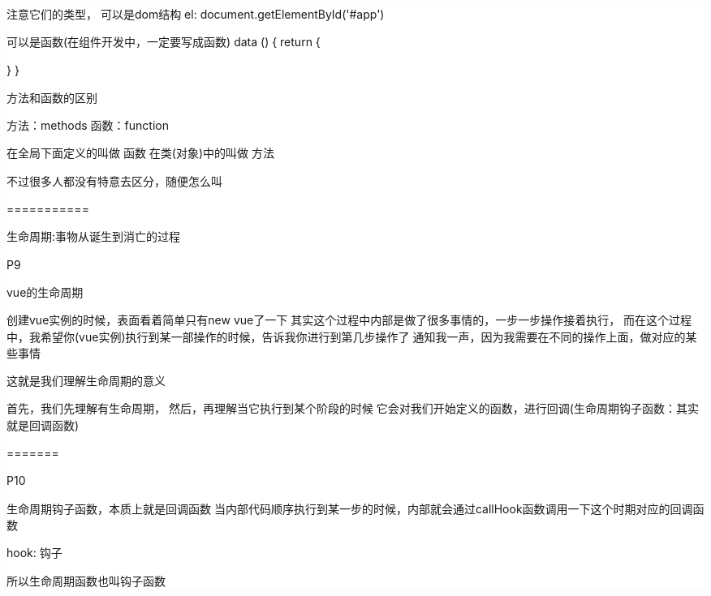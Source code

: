 注意它们的类型， 
可以是dom结构
el: document.getElementById('#app')

可以是函数(在组件开发中，一定要写成函数)
data () {
  return {

  }
}





方法和函数的区别

方法：methods
函数：function

在全局下面定义的叫做 函数
在类(对象)中的叫做 方法



不过很多人都没有特意去区分，随便怎么叫




===========

生命周期:事物从诞生到消亡的过程

P9

vue的生命周期

创建vue实例的时候，表面看着简单只有new vue了一下
其实这个过程中内部是做了很多事情的，一步一步操作接着执行，
而在这个过程中，我希望你(vue实例)执行到某一部操作的时候，告诉我你进行到第几步操作了
通知我一声，因为我需要在不同的操作上面，做对应的某些事情


这就是我们理解生命周期的意义

首先，我们先理解有生命周期，
然后，再理解当它执行到某个阶段的时候
它会对我们开始定义的函数，进行回调(生命周期钩子函数：其实就是回调函数)




=======

P10



生命周期钩子函数，本质上就是回调函数
当内部代码顺序执行到某一步的时候，内部就会通过callHook函数调用一下这个时期对应的回调函数

hook: 钩子

所以生命周期函数也叫钩子函数
